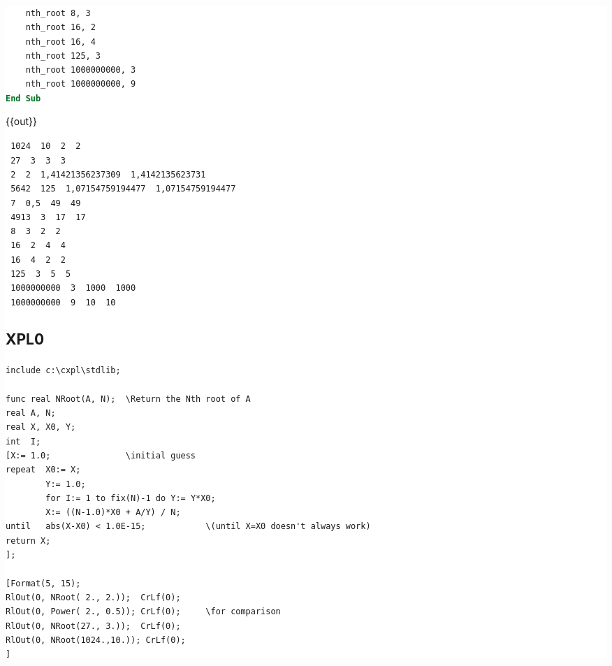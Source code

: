 ```vb
    nth_root 8, 3
    nth_root 16, 2
    nth_root 16, 4
    nth_root 125, 3
    nth_root 1000000000, 3
    nth_root 1000000000, 9
End Sub
```
{{out}}

```txt
 1024  10  2  2 
 27  3  3  3 
 2  2  1,41421356237309  1,4142135623731 
 5642  125  1,07154759194477  1,07154759194477 
 7  0,5  49  49 
 4913  3  17  17 
 8  3  2  2 
 16  2  4  4 
 16  4  2  2 
 125  3  5  5 
 1000000000  3  1000  1000 
 1000000000  9  10  10 

```


## XPL0


```XPL0
include c:\cxpl\stdlib;

func real NRoot(A, N);  \Return the Nth root of A
real A, N;
real X, X0, Y;
int  I;
[X:= 1.0;               \initial guess
repeat  X0:= X;
        Y:= 1.0;
        for I:= 1 to fix(N)-1 do Y:= Y*X0;
        X:= ((N-1.0)*X0 + A/Y) / N;
until   abs(X-X0) < 1.0E-15;            \(until X=X0 doesn't always work)
return X;
];

[Format(5, 15);
RlOut(0, NRoot( 2., 2.));  CrLf(0);
RlOut(0, Power( 2., 0.5)); CrLf(0);     \for comparison
RlOut(0, NRoot(27., 3.));  CrLf(0);
RlOut(0, NRoot(1024.,10.)); CrLf(0);
]
```
